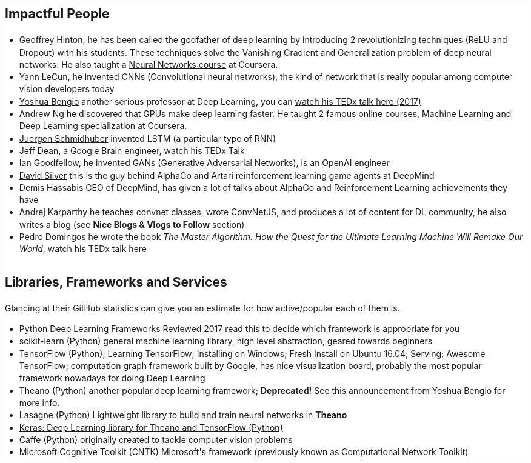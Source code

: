 ## Impactful People
* [Geoffrey Hinton](https://en.wikipedia.org/wiki/Geoffrey_Hinton), he has been called
  the [godfather of deep learning](https://www.youtube.com/watch?v=uAu3jQWaN6E)
  by introducing 2 revolutionizing techniques (ReLU and Dropout) with his students.
  These techniques solve the Vanishing Gradient and Generalization problem of
  deep neural networks. He also taught
  a [Neural Networks course](https://www.coursera.org/learn/neural-networks) at
  Coursera.
* [Yann LeCun](https://en.wikipedia.org/wiki/Yann_LeCun), he invented CNNs
  (Convolutional neural networks), the kind of network that is really popular
  among computer vision developers today
* [Yoshua Bengio](http://www.iro.umontreal.ca/~bengioy/yoshua_en/) another
  serious professor at Deep Learning, you can
  [watch his TEDx talk here (2017)](https://www.youtube.com/watch?v=uawLjkSI7Mo)
* [Andrew Ng](http://www.andrewng.org/) he discovered that GPUs make deep learning faster.
  He taught 2 famous online courses, Machine Learning and Deep Learning specialization at Coursera.
* [Juergen Schmidhuber](http://people.idsia.ch/~juergen/) invented LSTM (a
  particular type of RNN)
* [Jeff Dean](https://en.wikipedia.org/wiki/Jeff_Dean_(computer_scientist)), a
  Google Brain engineer, watch [his TEDx Talk](https://www.youtube.com/watch?v=BfDQNrVphLQ)
* [Ian Goodfellow](https://en.wikipedia.org/wiki/Ian_Goodfellow), he invented
  GANs (Generative Adversarial Networks), is an OpenAI engineer
* [David Silver](http://www0.cs.ucl.ac.uk/staff/d.silver/web/Home.html) this is
  the guy behind AlphaGo and Artari reinforcement learning game agents at DeepMind
* [Demis Hassabis](https://en.wikipedia.org/wiki/Demis_Hassabis) CEO of
  DeepMind, has given a lot of talks about AlphaGo and Reinforcement Learning
  achievements they have
* [Andrej Karparthy](http://cs.stanford.edu/people/karpathy/) he teaches convnet
  classes, wrote ConvNetJS, and produces a lot of content for DL community, he
  also writes a blog (see **Nice Blogs & Vlogs to Follow** section)
* [Pedro Domingos](https://homes.cs.washington.edu/~pedrod/) he wrote the book
  *The Master Algorithm: How the Quest for the Ultimate Learning Machine Will
  Remake Our World*, [watch his TEDx talk here](https://www.youtube.com/watch?v=qIZ5PXLVZfo)


## Libraries, Frameworks and Services

Glancing at their GitHub statistics can give you an estimate for how active/popular each of them is.

* [Python Deep Learning Frameworks Reviewed 2017](https://indico.io/blog/python-deep-learning-frameworks-reviewed/) read this to decide which framework is appropriate for you
* [scikit-learn (Python)](https://github.com/scikit-learn/scikit-learn) general machine learning library, high level abstraction, geared towards beginners
* [TensorFlow (Python)](https://github.com/tensorflow/tensorflow); [Learning TensorFlow](http://learningtensorflow.com/index.html); [Installing on Windows](https://github.com/tensorflow/tensorflow/issues/42#issuecomment-263645160); [Fresh Install on Ubuntu 16.04](https://alliseesolutions.wordpress.com/2016/09/08/install-gpu-tensorflow-from-sources-w-ubuntu-16-04-and-cuda-8-0-rc/); [Serving](https://tensorflow.github.io/serving/); [Awesome TensorFlow](https://github.com/jtoy/awesome-tensorflow); computation graph framework built by Google, has nice visualization board, probably the most popular framework nowadays for doing Deep Learning
* [Theano (Python)](https://github.com/Theano/Theano) another popular deep learning framework; **Deprecated!** See [this announcement](https://groups.google.com/forum/m/#!topic/theano-dev/gCBAhE3Sb_8) from Yoshua Bengio for more info.
* [Lasagne (Python)](https://github.com/Lasagne/Lasagne) Lightweight library to build and train neural networks in **Theano**
* [Keras: Deep Learning library for Theano and TensorFlow (Python)](https://github.com/fchollet/keras)
* [Caffe (Python)](https://github.com/BVLC/caffe) originally created to tackle computer vision problems
* [Microsoft Cognitive Toolkit (CNTK)](https://github.com/Microsoft/CNTK) Microsoft's framework (previously known as Computational Network Toolkit)